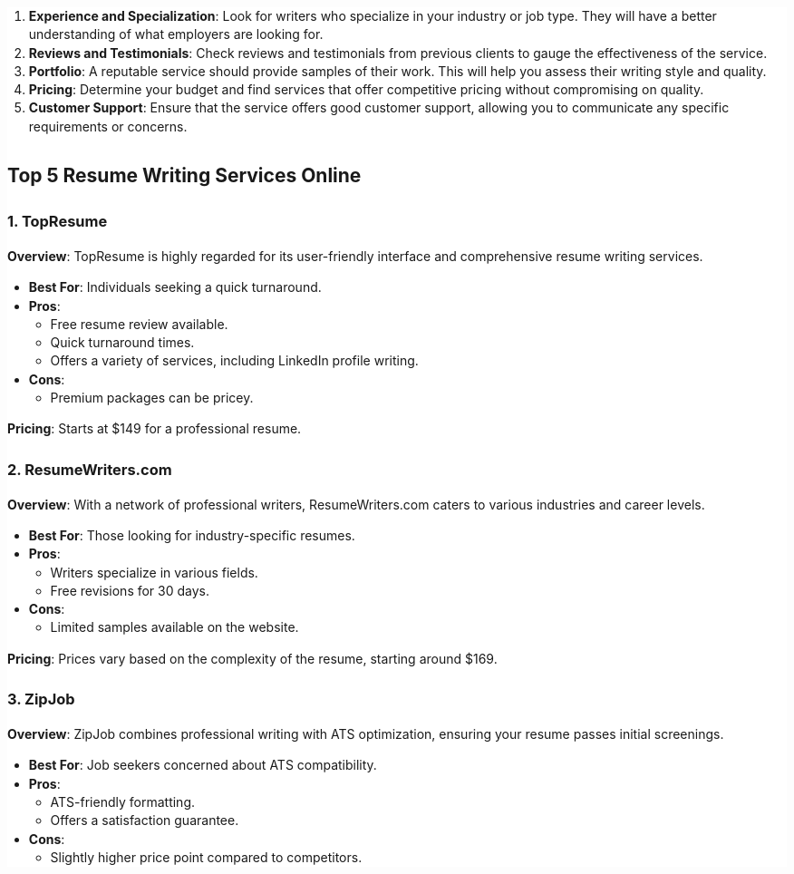 1. **Experience and Specialization**: Look for writers who specialize in your industry or job type. They will have a better understanding of what employers are looking for.
2. **Reviews and Testimonials**: Check reviews and testimonials from previous clients to gauge the effectiveness of the service.
3. **Portfolio**: A reputable service should provide samples of their work. This will help you assess their writing style and quality.
4. **Pricing**: Determine your budget and find services that offer competitive pricing without compromising on quality.
5. **Customer Support**: Ensure that the service offers good customer support, allowing you to communicate any specific requirements or concerns.

## Top 5 Resume Writing Services Online

### 1. TopResume

**Overview**: TopResume is highly regarded for its user-friendly interface and comprehensive resume writing services.

- **Best For**: Individuals seeking a quick turnaround.
- **Pros**:
  - Free resume review available.
  - Quick turnaround times.
  - Offers a variety of services, including LinkedIn profile writing.
- **Cons**:
  - Premium packages can be pricey.
  
**Pricing**: Starts at $149 for a professional resume.

### 2. ResumeWriters.com

**Overview**: With a network of professional writers, ResumeWriters.com caters to various industries and career levels.

- **Best For**: Those looking for industry-specific resumes.
- **Pros**:
  - Writers specialize in various fields.
  - Free revisions for 30 days.
- **Cons**:
  - Limited samples available on the website.
  
**Pricing**: Prices vary based on the complexity of the resume, starting around $169.

### 3. ZipJob

**Overview**: ZipJob combines professional writing with ATS optimization, ensuring your resume passes initial screenings.

- **Best For**: Job seekers concerned about ATS compatibility.
- **Pros**:
  - ATS-friendly formatting.
  - Offers a satisfaction guarantee.
- **Cons**:
  - Slightly higher price point compared to competitors.
  